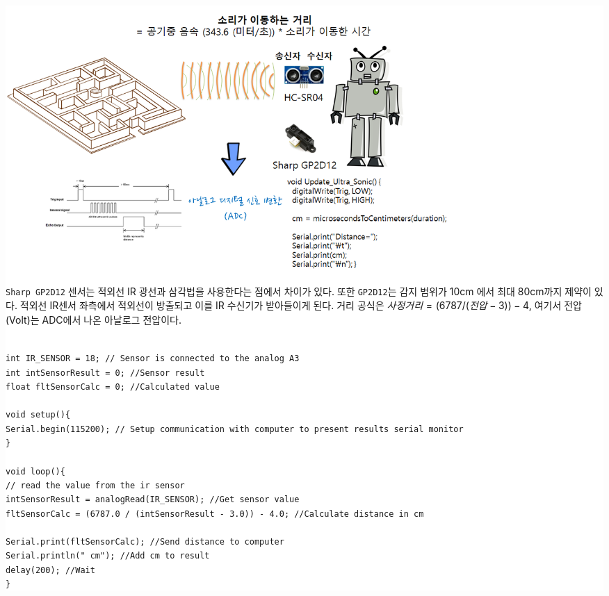 <img src="fig/sensor-ultrasnoic.png" width="77%" />

`Sharp GP2D12` 센서는 적외선 IR 광선과 삼각법을 사용한다는 점에서 차이가 있다. 또한 `GP2D12`는 감지 범위가 10cm 에서 최대 80cm까지 제약이 있다. 적외선 IR센서 좌측에서 적외선이 방출되고 이를 IR 수신기가 받아들이게 된다. 거리 공식은 $사정거리 = (6787 / (전압 - 3)) - 4$, 여기서 전압(Volt)는 ADC에서 나온 아날로그 전압이다. 

~~~ {.python}

int IR_SENSOR = 18; // Sensor is connected to the analog A3
int intSensorResult = 0; //Sensor result
float fltSensorCalc = 0; //Calculated value

void setup(){
Serial.begin(115200); // Setup communication with computer to present results serial monitor
}

void loop(){
// read the value from the ir sensor
intSensorResult = analogRead(IR_SENSOR); //Get sensor value
fltSensorCalc = (6787.0 / (intSensorResult - 3.0)) - 4.0; //Calculate distance in cm

Serial.print(fltSensorCalc); //Send distance to computer
Serial.println(" cm"); //Add cm to result
delay(200); //Wait
}
~~~

